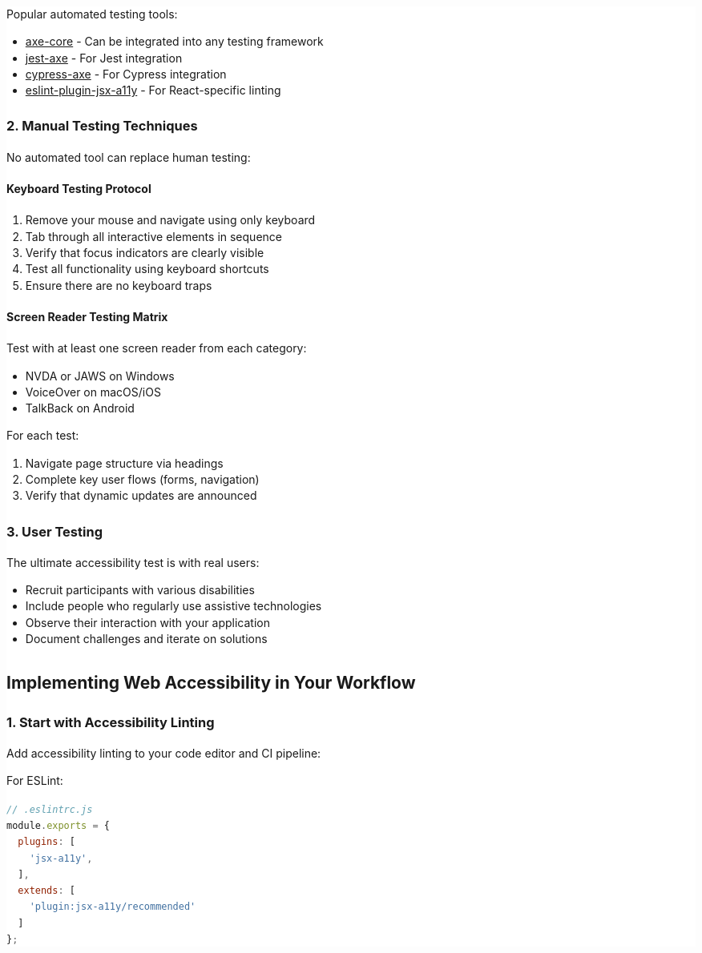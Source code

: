 Popular automated testing tools:
- [axe-core](https://github.com/dequelabs/axe-core) - Can be integrated into any testing framework
- [jest-axe](https://github.com/nickcolley/jest-axe) - For Jest integration
- [cypress-axe](https://github.com/component-driven/cypress-axe) - For Cypress integration
- [eslint-plugin-jsx-a11y](https://github.com/jsx-eslint/eslint-plugin-jsx-a11y) - For React-specific linting

### 2. Manual Testing Techniques

No automated tool can replace human testing:

#### Keyboard Testing Protocol
1. Remove your mouse and navigate using only keyboard
2. Tab through all interactive elements in sequence
3. Verify that focus indicators are clearly visible
4. Test all functionality using keyboard shortcuts
5. Ensure there are no keyboard traps

#### Screen Reader Testing Matrix
Test with at least one screen reader from each category:
- NVDA or JAWS on Windows
- VoiceOver on macOS/iOS
- TalkBack on Android

For each test:
1. Navigate page structure via headings
2. Complete key user flows (forms, navigation)
3. Verify that dynamic updates are announced

### 3. User Testing

The ultimate accessibility test is with real users:
- Recruit participants with various disabilities
- Include people who regularly use assistive technologies
- Observe their interaction with your application
- Document challenges and iterate on solutions

## Implementing Web Accessibility in Your Workflow

### 1. Start with Accessibility Linting

Add accessibility linting to your code editor and CI pipeline:

For ESLint:
```javascript
// .eslintrc.js
module.exports = {
  plugins: [
    'jsx-a11y',
  ],
  extends: [
    'plugin:jsx-a11y/recommended'
  ]
};
```
